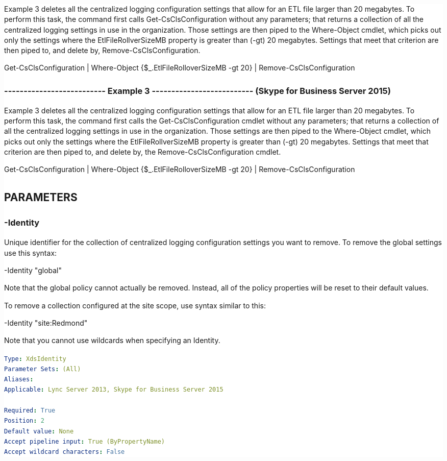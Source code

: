 Example 3 deletes all the centralized logging configuration settings that allow for an ETL file larger than 20 megabytes.
To perform this task, the command first calls Get-CsClsConfiguration without any parameters; that returns a collection of all the centralized logging settings in use in the organization.
Those settings are then piped to the Where-Object cmdlet, which picks out only the settings where the EtlFileRollverSizeMB property is greater than (-gt) 20 megabytes.
Settings that meet that criterion are then piped to, and delete by, Remove-CsClsConfiguration.

Get-CsClsConfiguration | Where-Object {$_.EtlFileRolloverSizeMB -gt 20} | Remove-CsClsConfiguration

### -------------------------- Example 3 -------------------------- (Skype for Business Server 2015)
```

```

Example 3 deletes all the centralized logging configuration settings that allow for an ETL file larger than 20 megabytes.
To perform this task, the command first calls the Get-CsClsConfiguration cmdlet without any parameters; that returns a collection of all the centralized logging settings in use in the organization.
Those settings are then piped to the Where-Object cmdlet, which picks out only the settings where the EtlFileRollverSizeMB property is greater than (-gt) 20 megabytes.
Settings that meet that criterion are then piped to, and delete by, the Remove-CsClsConfiguration cmdlet.

Get-CsClsConfiguration | Where-Object {$_.EtlFileRolloverSizeMB -gt 20} | Remove-CsClsConfiguration

## PARAMETERS

### -Identity
Unique identifier for the collection of centralized logging configuration settings you want to remove.
To remove the global settings use this syntax:

-Identity "global"

Note that the global policy cannot actually be removed.
Instead, all of the policy properties will be reset to their default values.

To remove a collection configured at the site scope, use syntax similar to this:

-Identity "site:Redmond"

Note that you cannot use wildcards when specifying an Identity.

```yaml
Type: XdsIdentity
Parameter Sets: (All)
Aliases: 
Applicable: Lync Server 2013, Skype for Business Server 2015

Required: True
Position: 2
Default value: None
Accept pipeline input: True (ByPropertyName)
Accept wildcard characters: False
```
